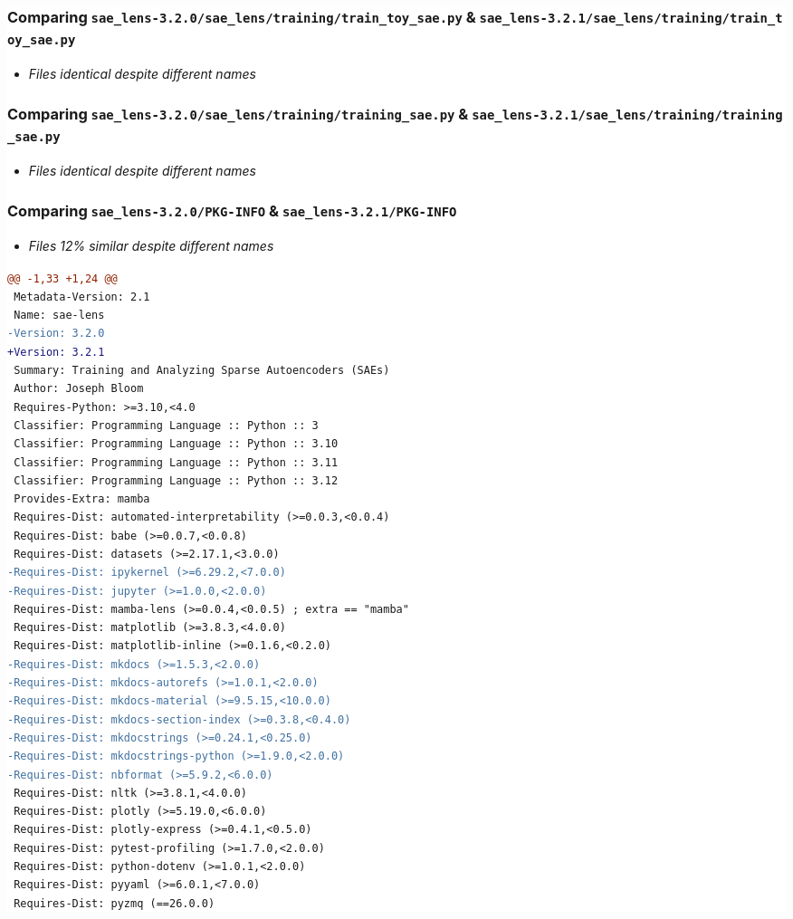 ### Comparing `sae_lens-3.2.0/sae_lens/training/train_toy_sae.py` & `sae_lens-3.2.1/sae_lens/training/train_toy_sae.py`

 * *Files identical despite different names*

### Comparing `sae_lens-3.2.0/sae_lens/training/training_sae.py` & `sae_lens-3.2.1/sae_lens/training/training_sae.py`

 * *Files identical despite different names*

### Comparing `sae_lens-3.2.0/PKG-INFO` & `sae_lens-3.2.1/PKG-INFO`

 * *Files 12% similar despite different names*

```diff
@@ -1,33 +1,24 @@
 Metadata-Version: 2.1
 Name: sae-lens
-Version: 3.2.0
+Version: 3.2.1
 Summary: Training and Analyzing Sparse Autoencoders (SAEs)
 Author: Joseph Bloom
 Requires-Python: >=3.10,<4.0
 Classifier: Programming Language :: Python :: 3
 Classifier: Programming Language :: Python :: 3.10
 Classifier: Programming Language :: Python :: 3.11
 Classifier: Programming Language :: Python :: 3.12
 Provides-Extra: mamba
 Requires-Dist: automated-interpretability (>=0.0.3,<0.0.4)
 Requires-Dist: babe (>=0.0.7,<0.0.8)
 Requires-Dist: datasets (>=2.17.1,<3.0.0)
-Requires-Dist: ipykernel (>=6.29.2,<7.0.0)
-Requires-Dist: jupyter (>=1.0.0,<2.0.0)
 Requires-Dist: mamba-lens (>=0.0.4,<0.0.5) ; extra == "mamba"
 Requires-Dist: matplotlib (>=3.8.3,<4.0.0)
 Requires-Dist: matplotlib-inline (>=0.1.6,<0.2.0)
-Requires-Dist: mkdocs (>=1.5.3,<2.0.0)
-Requires-Dist: mkdocs-autorefs (>=1.0.1,<2.0.0)
-Requires-Dist: mkdocs-material (>=9.5.15,<10.0.0)
-Requires-Dist: mkdocs-section-index (>=0.3.8,<0.4.0)
-Requires-Dist: mkdocstrings (>=0.24.1,<0.25.0)
-Requires-Dist: mkdocstrings-python (>=1.9.0,<2.0.0)
-Requires-Dist: nbformat (>=5.9.2,<6.0.0)
 Requires-Dist: nltk (>=3.8.1,<4.0.0)
 Requires-Dist: plotly (>=5.19.0,<6.0.0)
 Requires-Dist: plotly-express (>=0.4.1,<0.5.0)
 Requires-Dist: pytest-profiling (>=1.7.0,<2.0.0)
 Requires-Dist: python-dotenv (>=1.0.1,<2.0.0)
 Requires-Dist: pyyaml (>=6.0.1,<7.0.0)
 Requires-Dist: pyzmq (==26.0.0)
```

